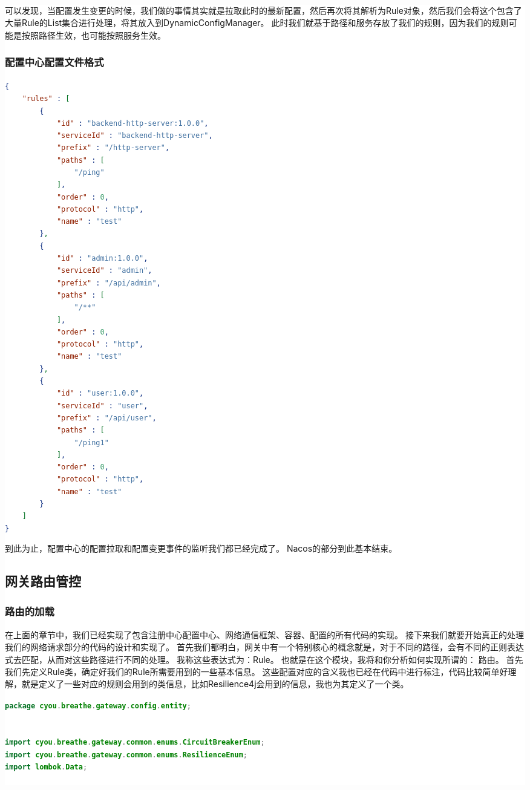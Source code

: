 可以发现，当配置发生变更的时候，我们做的事情其实就是拉取此时的最新配置，然后再次将其解析为Rule对象，然后我们会将这个包含了大量Rule的List集合进行处理，将其放入到DynamicConfigManager。
此时我们就基于路径和服务存放了我们的规则，因为我们的规则可能是按照路径生效，也可能按照服务生效。
### 配置中心配置文件格式
```json
{
    "rules" : [
        {
            "id" : "backend-http-server:1.0.0",
            "serviceId" : "backend-http-server",
            "prefix" : "/http-server",
            "paths" : [
                "/ping"
            ],
            "order" : 0,
            "protocol" : "http",
            "name" : "test"
        },
        {
            "id" : "admin:1.0.0",
            "serviceId" : "admin",
            "prefix" : "/api/admin",
            "paths" : [
                "/**"
            ],
            "order" : 0,
            "protocol" : "http",
            "name" : "test"
        },
        {
            "id" : "user:1.0.0",
            "serviceId" : "user",
            "prefix" : "/api/user",
            "paths" : [
                "/ping1"
            ],
            "order" : 0,
            "protocol" : "http",
            "name" : "test"
        }
    ]
}
```
到此为止，配置中心的配置拉取和配置变更事件的监听我们都已经完成了。
Nacos的部分到此基本结束。
## 网关路由管控  
### 路由的加载  
在上面的章节中，我们已经实现了包含注册中心配置中心、网络通信框架、容器、配置的所有代码的实现。
接下来我们就要开始真正的处理我们的网络请求部分的代码的设计和实现了。
首先我们都明白，网关中有一个特别核心的概念就是，对于不同的路径，会有不同的正则表达式去匹配，从而对这些路径进行不同的处理。
我称这些表达式为：Rule。
也就是在这个模块，我将和你分析如何实现所谓的： 路由。
首先我们先定义Rule类，确定好我们的Rule所需要用到的一些基本信息。
这些配置对应的含义我也已经在代码中进行标注，代码比较简单好理解，就是定义了一些对应的规则会用到的类信息，比如Resilience4j会用到的信息，我也为其定义了一个类。
```java
package cyou.breathe.gateway.config.entity;  
  
  
import cyou.breathe.gateway.common.enums.CircuitBreakerEnum;  
import cyou.breathe.gateway.common.enums.ResilienceEnum;  
import lombok.Data;  
  
```